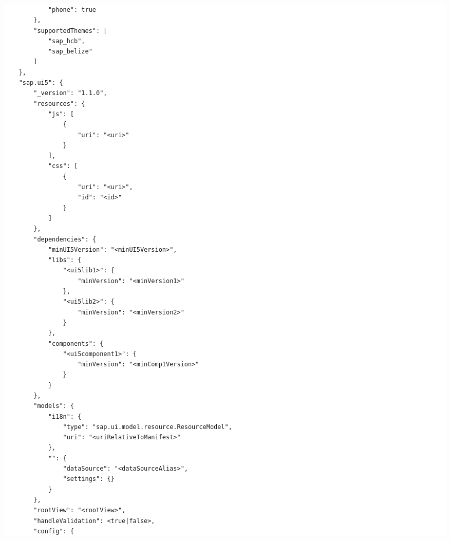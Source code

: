                 "phone": true
            },
            "supportedThemes": [
                "sap_hcb",
                "sap_belize"
            ]
        },
        "sap.ui5": {
            "_version": "1.1.0",
            "resources": {
                "js": [
                    {
                        "uri": "<uri>"
                    }
                ],
                "css": [
                    {
                        "uri": "<uri>",
                        "id": "<id>"
                    }
                ]
            },
            "dependencies": {
                "minUI5Version": "<minUI5Version>",
                "libs": {
                    "<ui5lib1>": {                   
                        "minVersion": "<minVersion1>"
                    },
                    "<ui5lib2>": {                   
                        "minVersion": "<minVersion2>"
                    }
                },
                "components": {
                    "<ui5component1>": {
                        "minVersion": "<minComp1Version>"
                    }
                }
            },
            "models": {
                "i18n": {
                    "type": "sap.ui.model.resource.ResourceModel",
                    "uri": "<uriRelativeToManifest>"
                },
                "": {
                    "dataSource": "<dataSourceAlias>",
                    "settings": {}
                }
            },
            "rootView": "<rootView>",
            "handleValidation": <true|false>,
            "config": {
              
